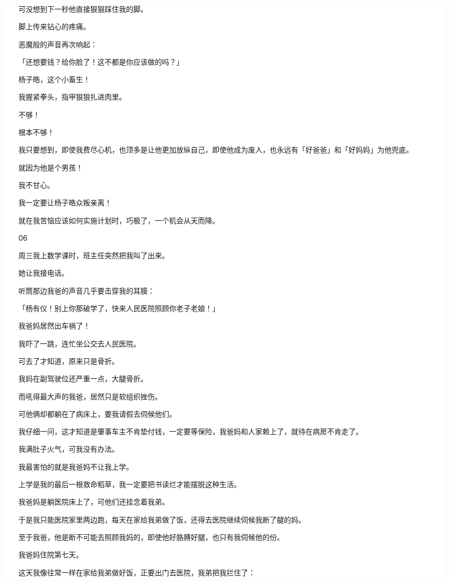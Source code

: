 &emsp;&emsp;可没想到下一秒他直接狠狠踩住我的脚。  
  
&emsp;&emsp;脚上传来钻心的疼痛。  
  
&emsp;&emsp;恶魔般的声音再次响起：  
  
&emsp;&emsp;「还想要钱？给你脸了！这不都是你应该做的吗？」  
  
&emsp;&emsp;杨子皓，这个小畜生！  
  
&emsp;&emsp;我握紧拳头，指甲狠狠扎进肉里。  
  
&emsp;&emsp;不够！  
  
&emsp;&emsp;根本不够！  
  
&emsp;&emsp;我只要想到，即使我费尽心机，也顶多是让他更加放纵自己，即使他成为废人，也永远有「好爸爸」和「好妈妈」为他兜底。  
  
&emsp;&emsp;就因为他是个男孩！  
  
&emsp;&emsp;我不甘心。  
  
&emsp;&emsp;我一定要让杨子皓众叛亲离！  
  
&emsp;&emsp;就在我苦恼应该如何实施计划时，巧极了，一个机会从天而降。  
  
&emsp;&emsp;06  
  
&emsp;&emsp;周三我上数学课时，班主任突然把我叫了出来。  
  
&emsp;&emsp;她让我接电话。  
  
&emsp;&emsp;听筒那边我爸的声音几乎要击穿我的耳膜：  
  
&emsp;&emsp;「杨有仪！别上你那破学了，快来人民医院照顾你老子老娘！」  
  
&emsp;&emsp;我爸妈居然出车祸了！  
  
&emsp;&emsp;我吓了一跳，连忙坐公交去人民医院。  
  
&emsp;&emsp;可去了才知道，原来只是骨折。  
  
&emsp;&emsp;我妈在副驾驶位还严重一点，大腿骨折。  
  
&emsp;&emsp;而吼得最大声的我爸，居然只是软组织挫伤。  
  
&emsp;&emsp;可他俩却都躺在了病床上，要我请假去伺候他们。  
  
&emsp;&emsp;我仔细一问，这才知道是肇事车主不肯垫付钱，一定要等保险，我爸妈和人家赖上了，就待在病房不肯走了。  
  
&emsp;&emsp;我满肚子火气，可我没有办法。  
  
&emsp;&emsp;我最害怕的就是我爸妈不让我上学。  
  
&emsp;&emsp;上学是我的最后一根救命稻草，我一定要把书读烂才能摆脱这种生活。  
  
&emsp;&emsp;我爸妈是躺医院床上了，可他们还挂念着我弟。  
  
&emsp;&emsp;于是我只能医院家里两边跑，每天在家给我弟做了饭，还得去医院继续伺候我断了腿的妈。  
  
&emsp;&emsp;至于我爸，他是断不可能去照顾我妈的，即使他好胳膊好腿，也只有我伺候他的份。  
  
&emsp;&emsp;我爸妈住院第七天。  
  
&emsp;&emsp;这天我像往常一样在家给我弟做好饭，正要出门去医院，我弟把我拦住了：  
  
